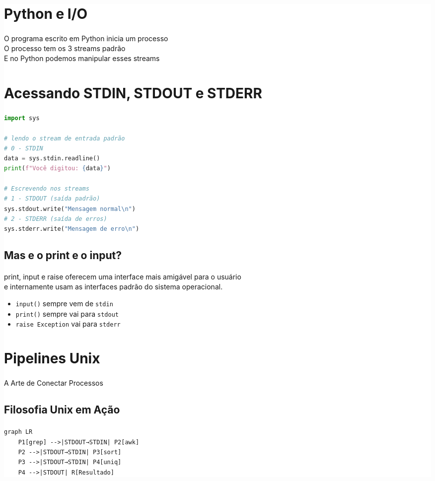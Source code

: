 

Python e I/O
===


O programa escrito em Python inicia um processo  
O processo tem os 3 streams padrão  
E no Python podemos manipular esses streams



Acessando STDIN, STDOUT e STDERR
===

```python
import sys

# lendo o stream de entrada padrão
# 0 - STDIN 
data = sys.stdin.readline()
print(f"Você digitou: {data}")

# Escrevendo nos streams
# 1 - STDOUT (saída padrão)    
sys.stdout.write("Mensagem normal\n")
# 2 - STDERR (saída de erros)
sys.stderr.write("Mensagem de erro\n")
```




## Mas e o print e o input?



print, input e raise oferecem uma interface mais amigável para o usuário  
e internamente usam as interfaces padrão do sistema operacional.

* `input()` sempre vem de `stdin`
* `print()` sempre vai para `stdout`
* `raise Exception` vai para `stderr`




Pipelines Unix
===

A Arte de Conectar Processos



## Filosofia Unix em Ação


```mermaid +render
graph LR
    P1[grep] -->|STDOUT→STDIN| P2[awk]
    P2 -->|STDOUT→STDIN| P3[sort]
    P3 -->|STDOUT→STDIN| P4[uniq]
    P4 -->|STDOUT| R[Resultado]
```
